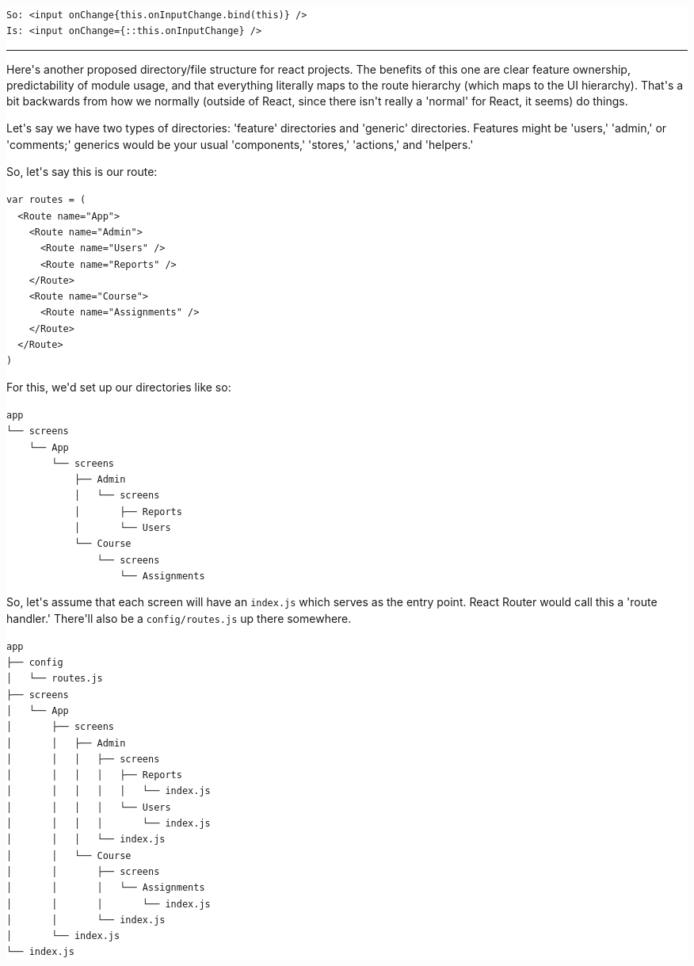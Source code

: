     So: <input onChange{this.onInputChange.bind(this)} />
    Is: <input onChange={::this.onInputChange} />


--------

Here's another proposed directory/file structure for react projects. The benefits of this one are clear feature ownership, predictability of module usage, and that everything literally maps to the route hierarchy (which maps to the UI hierarchy). That's a bit backwards from how we normally (outside of React, since there isn't really a 'normal' for React, it seems) do things.

Let's say we have two types of directories: 'feature' directories and 'generic' directories. Features might be 'users,' 'admin,' or 'comments;' generics would be your usual 'components,' 'stores,' 'actions,' and 'helpers.'

So, let's say this is our route:

    var routes = (
      <Route name="App">
        <Route name="Admin">
          <Route name="Users" />
          <Route name="Reports" />
        </Route>
        <Route name="Course">
          <Route name="Assignments" />
        </Route>
      </Route>
    )

For this, we'd set up our directories like so:

    app
    └── screens
        └── App
            └── screens
                ├── Admin
                │   └── screens
                │       ├── Reports
                │       └── Users
                └── Course
                    └── screens
                        └── Assignments

So, let's assume that each screen will have an `index.js` which serves as the entry point. React Router would call this a 'route handler.' There'll also be a `config/routes.js` up there somewhere.


    app
    ├── config
    │   └── routes.js
    ├── screens
    │   └── App
    │       ├── screens
    │       │   ├── Admin
    │       │   │   ├── screens
    │       │   │   │   ├── Reports
    │       │   │   │   │   └── index.js
    │       │   │   │   └── Users
    │       │   │   │       └── index.js
    │       │   │   └── index.js
    │       │   └── Course
    │       │       ├── screens
    │       │       │   └── Assignments
    │       │       │       └── index.js
    │       │       └── index.js
    │       └── index.js
    └── index.js

